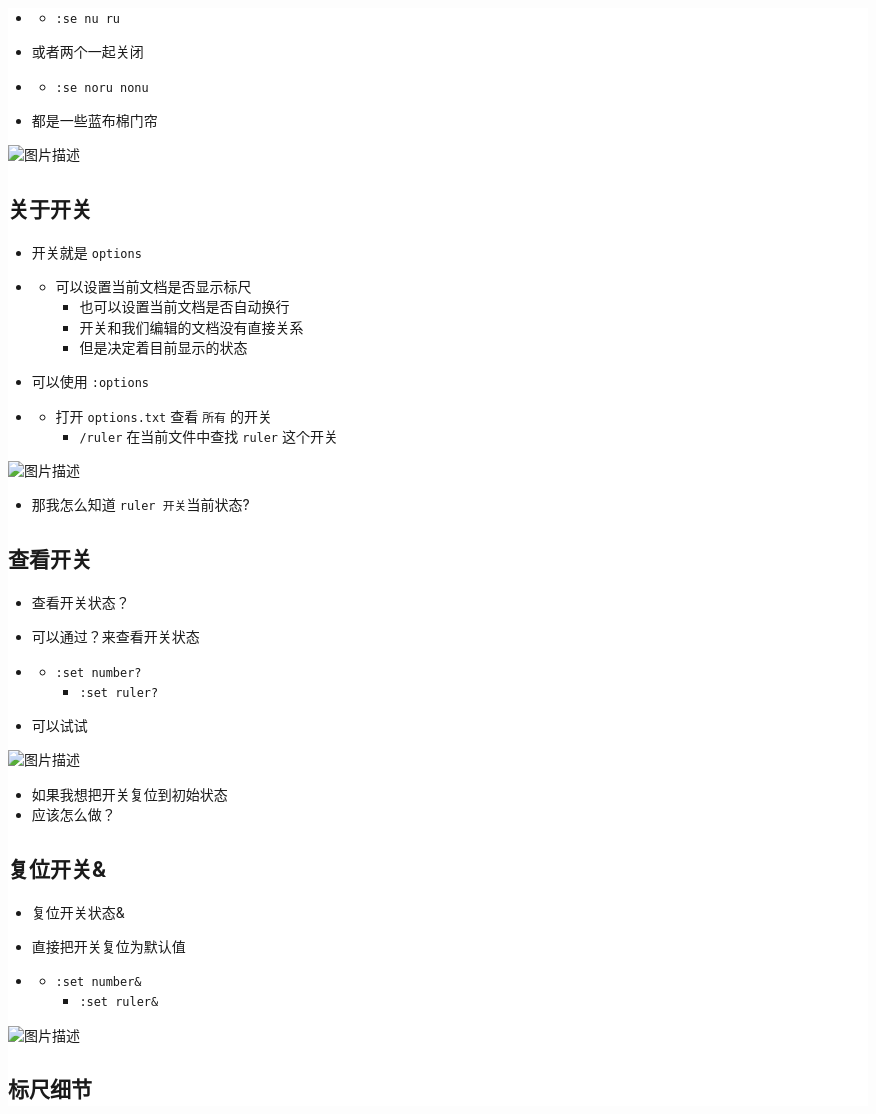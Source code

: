 - - `:se nu ru`

- 或者两个一起关闭

- - `:se noru nonu`

- 都是一些蓝布棉门帘

![图片描述](https://i0.hdslb.com/bfs/article/6b29bcf8264f35b12a2fd458c4e79bd8fe1321a3.png@942w_827h_progressive.webp)

## 关于开关

- 开关就是 `options`

- - 可以设置当前文档是否显示标尺
    - 也可以设置当前文档是否自动换行
    - 开关和我们编辑的文档没有直接关系
    - 但是决定着目前显示的状态

- 可以使用 `:options`

- - 打开 `options.txt` 查看 `所有` 的开关
    - `/ruler` 在当前文件中查找 `ruler` 这个开关

![图片描述](https://i0.hdslb.com/bfs/article/58da66922f0b728bbbef6808ec6e783eb552c3f2.png@942w_573h_progressive.webp)

- 那我怎么知道 `ruler 开关`当前状态?

## 查看开关

- 查看开关状态？

- 可以通过？来查看开关状态

- - `:set number?`
    - `:set ruler?`

- 可以试试

![图片描述](https://i0.hdslb.com/bfs/article/a92e8b3cd9106090ef816be6a183ae1824003c03.png@942w_60h_progressive.webp)

- 如果我想把开关复位到初始状态
- 应该怎么做？

## 复位开关&

- 复位开关状态&

- 直接把开关复位为默认值

- - `:set number&`
    - `:set ruler&`

![图片描述](https://i0.hdslb.com/bfs/article/11dfa77a9eb70c17ba038fa8e518a18ae75e498e.png@942w_80h_progressive.webp)

## 标尺细节
